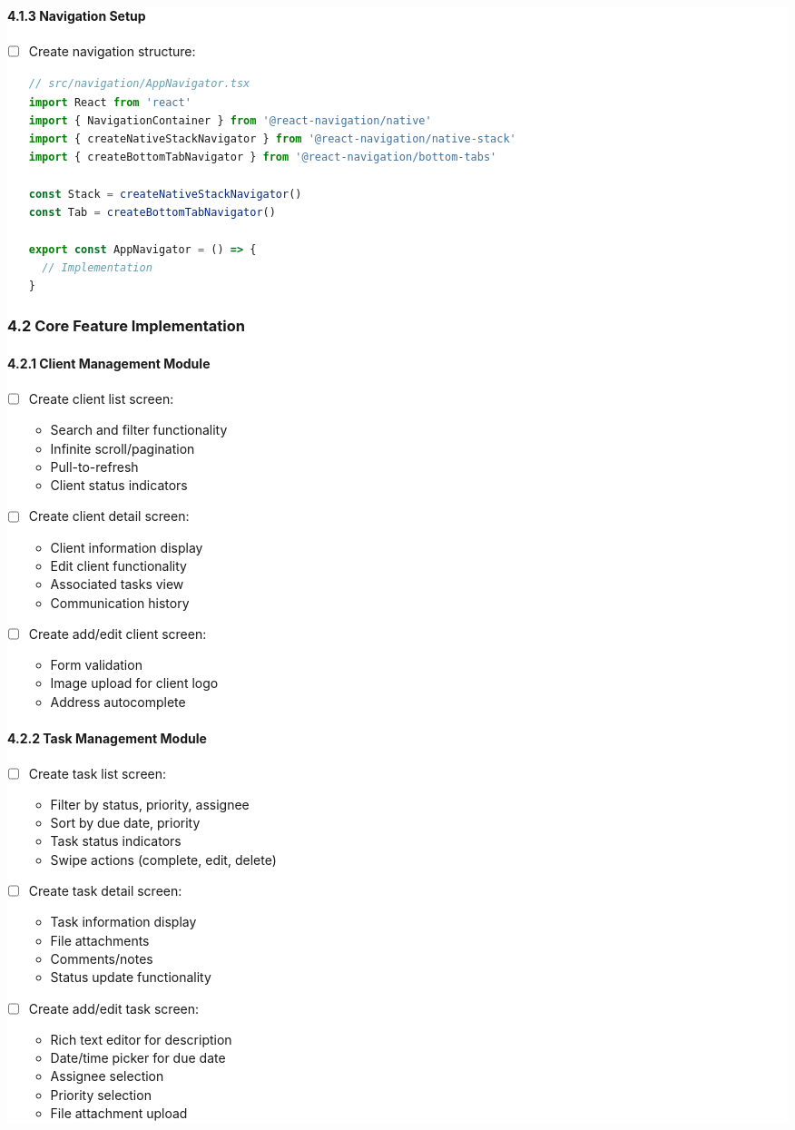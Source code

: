 #### 4.1.3 Navigation Setup
- [ ] Create navigation structure:
  ```typescript
  // src/navigation/AppNavigator.tsx
  import React from 'react'
  import { NavigationContainer } from '@react-navigation/native'
  import { createNativeStackNavigator } from '@react-navigation/native-stack'
  import { createBottomTabNavigator } from '@react-navigation/bottom-tabs'
  
  const Stack = createNativeStackNavigator()
  const Tab = createBottomTabNavigator()
  
  export const AppNavigator = () => {
    // Implementation
  }
  ```

### 4.2 Core Feature Implementation

#### 4.2.1 Client Management Module
- [ ] Create client list screen:
  - Search and filter functionality
  - Infinite scroll/pagination
  - Pull-to-refresh
  - Client status indicators

- [ ] Create client detail screen:
  - Client information display
  - Edit client functionality
  - Associated tasks view
  - Communication history

- [ ] Create add/edit client screen:
  - Form validation
  - Image upload for client logo
  - Address autocomplete

#### 4.2.2 Task Management Module
- [ ] Create task list screen:
  - Filter by status, priority, assignee
  - Sort by due date, priority
  - Task status indicators
  - Swipe actions (complete, edit, delete)

- [ ] Create task detail screen:
  - Task information display
  - File attachments
  - Comments/notes
  - Status update functionality

- [ ] Create add/edit task screen:
  - Rich text editor for description
  - Date/time picker for due date
  - Assignee selection
  - Priority selection
  - File attachment upload
